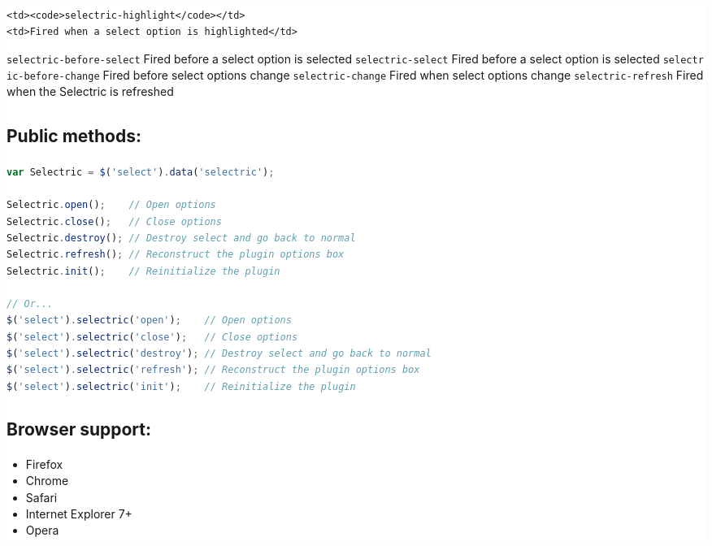     <td><code>selectric-highlight</code></td>
    <td>Fired when a select option is highlighted</td>
  </tr>
  <tr>
    <td><code>selectric-before-select</code></td>
    <td>Fired before a select option is selected</td>
  </tr>
  <tr>
    <td><code>selectric-select</code></td>
    <td>Fired before a select option is selected</td>
  </tr>
  <tr>
    <td><code>selectric-before-change</code></td>
    <td>Fired before select options change</td>
  </tr>
  <tr>
    <td><code>selectric-change</code></td>
    <td>Fired when select options change</td>
  </tr>
  <tr>
    <td><code>selectric-refresh</code></td>
    <td>Fired when the Selectric is refreshed</td>
  </tr>
</table>

## Public methods:

```js
var Selectric = $('select').data('selectric');

Selectric.open();    // Open options
Selectric.close();   // Close options
Selectric.destroy(); // Destroy select and go back to normal
Selectric.refresh(); // Reconstruct the plugin options box
Selectric.init();    // Reinitialize the plugin

// Or...
$('select').selectric('open');    // Open options
$('select').selectric('close');   // Close options
$('select').selectric('destroy'); // Destroy select and go back to normal
$('select').selectric('refresh'); // Reconstruct the plugin options box
$('select').selectric('init');    // Reinitialize the plugin
```

## Browser support:

* Firefox
* Chrome
* Safari
* Internet Explorer 7+
* Opera
